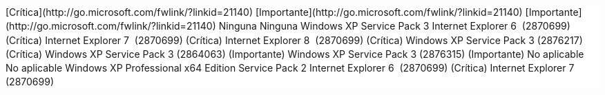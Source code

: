 </td>
<td style="border:1px solid black;">
[Crítica](http://go.microsoft.com/fwlink/?linkid=21140)
</td>
<td style="border:1px solid black;">
[Importante](http://go.microsoft.com/fwlink/?linkid=21140)
</td>
<td style="border:1px solid black;">
[Importante](http://go.microsoft.com/fwlink/?linkid=21140)
</td>
<td style="border:1px solid black;">
Ninguna
</td>
<td style="border:1px solid black;">
Ninguna
</td>
</tr>
<tr>
<td style="border:1px solid black;">
Windows XP Service Pack 3
</td>
<td style="border:1px solid black;">
Internet Explorer 6   
(2870699)  
(Crítica)  
Internet Explorer 7   
(2870699)  
(Crítica)  
Internet Explorer 8   
(2870699)  
(Crítica)
</td>
<td style="border:1px solid black;">
Windows XP Service Pack 3  
(2876217)  
(Crítica)
</td>
<td style="border:1px solid black;">
Windows XP Service Pack 3  
(2864063)  
(Importante)
</td>
<td style="border:1px solid black;">
Windows XP Service Pack 3  
(2876315)  
(Importante)
</td>
<td style="border:1px solid black;">
No aplicable
</td>
<td style="border:1px solid black;">
No aplicable
</td>
</tr>
<tr class="alternateRow">
<td style="border:1px solid black;">
Windows XP Professional x64 Edition Service Pack 2
</td>
<td style="border:1px solid black;">
Internet Explorer 6   
(2870699)  
(Crítica)  
Internet Explorer 7   
(2870699)  